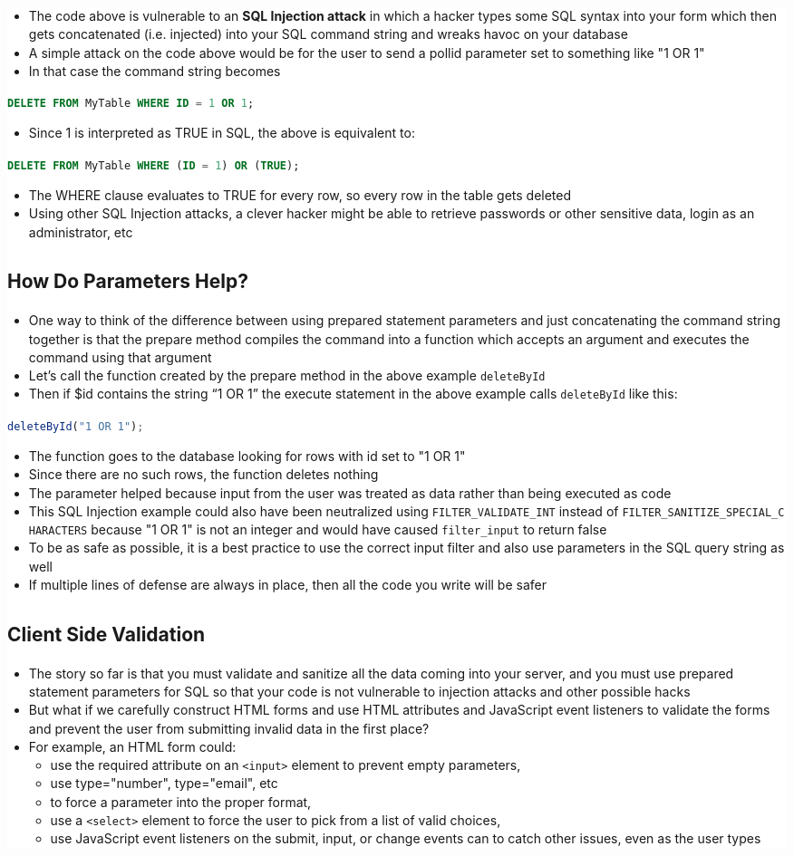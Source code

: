 - The code above is vulnerable to an **SQL Injection attack** in which a hacker
  types some SQL syntax into your form which then gets concatenated (i.e.
  injected) into your SQL command string and wreaks havoc on your database
- A simple attack on the code above would be for the user to send a pollid
  parameter set to something like "1 OR 1"
- In that case the command string becomes

```sql
DELETE FROM MyTable WHERE ID = 1 OR 1;
```

- Since 1 is interpreted as TRUE in SQL, the above is equivalent to:

```sql
DELETE FROM MyTable WHERE (ID = 1) OR (TRUE);
```

- The WHERE clause evaluates to TRUE for every row, so every row in the table
  gets deleted
- Using other SQL Injection attacks, a clever hacker might be able to retrieve
  passwords or other sensitive data, login as an administrator, etc

## How Do Parameters Help?

- One way to think of the difference between using prepared statement parameters
  and just concatenating the command string together is that the prepare method
  compiles the command into a function which accepts an argument and executes
  the command using that argument
- Let’s call the function created by the prepare method in the above example
  `deleteById`
- Then if $id contains the string “1 OR 1” the execute statement in the above
  example calls `deleteById` like this:

```js
deleteById("1 OR 1");
```

- The function goes to the database looking for rows with id set to "1 OR 1"
- Since there are no such rows, the function deletes nothing
- The parameter helped because input from the user was treated as data rather
  than being executed as code
- This SQL Injection example could also have been neutralized using
  `FILTER_VALIDATE_INT` instead of `FILTER_SANITIZE_SPECIAL_CHARACTERS` because
  "1 OR 1" is not an integer and would have caused `filter_input` to return
  false
- To be as safe as possible, it is a best practice to use the correct input
  filter and also use parameters in the SQL query string as well
- If multiple lines of defense are always in place, then all the code you write
  will be safer

## Client Side Validation

- The story so far is that you must validate and sanitize all the data coming
  into your server, and you must use prepared statement parameters for SQL so
  that your code is not vulnerable to injection attacks and other possible hacks
- But what if we carefully construct HTML forms and use HTML attributes and
  JavaScript event listeners to validate the forms and prevent the user from
  submitting invalid data in the first place?
- For example, an HTML form could:
  - use the required attribute on an `<input>` element to prevent empty
    parameters,
  - use type="number", type="email", etc
  - to force a parameter into the proper format,
  - use a `<select>` element to force the user to pick from a list of valid
    choices,
  - use JavaScript event listeners on the submit, input, or change events can to
    catch other issues, even as the user types
